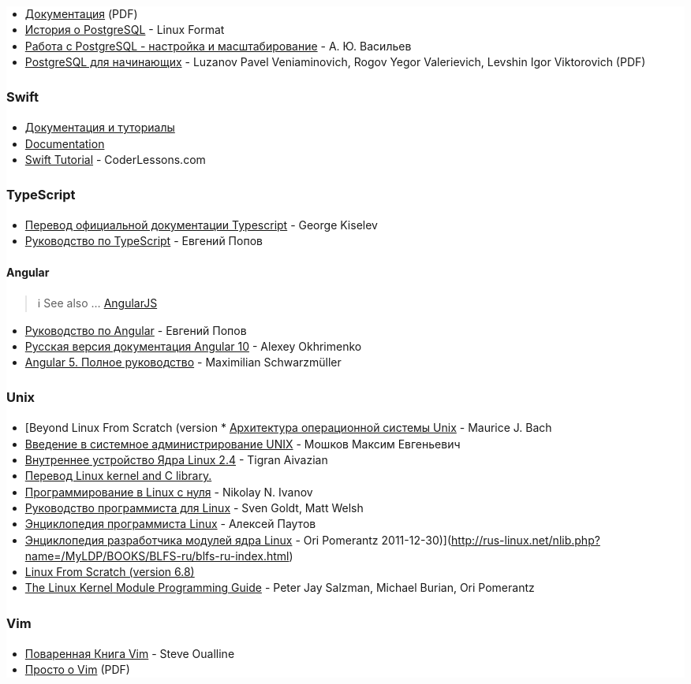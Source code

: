 * [Документация](https://postgrespro.ru/docs/postgresql) (PDF)
* [История о PostgreSQL](http://www.inp.nsk.su/~baldin/PostgreSQL/index.html) - Linux Format
* [Работа с PostgreSQL - настройка и масштабирование](http://postgresql.leopard.in.ua) - А. Ю. Васильев
* [PostgreSQL для начинающих](https://postgrespro.ru/education/books/introbook) - Luzanov Pavel Veniaminovich, Rogov Yegor Valerievich, Levshin Igor Viktorovich (PDF)


### Swift

* [Документация и туториалы](https://swiftbook.ru)
* [Documentation](https://swift.org/documentation)
* [Swift Tutorial](https://coderlessons.com/tutorials/kompiuternoe-programmirovanie/nauchites-programmirovaniiu-swift/swift-tutorial) - CoderLessons.com


### TypeScript

* [Перевод официальной документации Typescript](http://typescript-lang.ru/docs/) - George Kiselev
* [Руководство по TypeScript](https://metanit.com/web/typescript) - Евгений Попов


#### Angular

> :information_source: See also &#8230; [AngularJS](#angularjs)

* [Руководство по Angular](https://metanit.com/web/angular2) - Евгений Попов
* [Русская версия документация Angular 10](https://angular24.ru) - Alexey Okhrimenko
* [Angular 5. Полное руководство](https://bxnotes.ru/conspect/angular-5-the-complete-guide/) - Maximilian Schwarzmüller


### Unix

* [Beyond Linux From Scratch (version * [Архитектура операционной системы Unix](http://lib.ru/BACH) - Maurice J. Bach
* [Введение в системное администрирование UNIX](http://lib.ru/unixhelp) - Мошков Максим Евгеньевич
* [Внутреннее устройство Ядра Linux 2.4](http://www.opennet.ru/docs/RUS/lki) - Tigran Aivazian
* [Перевод Linux kernel and C library.](http://man-pages-ru.sourceforge.net)
* [Программирование в Linux с нуля](http://www.opennet.ru/docs/RUS/zlp) - Nikolay N. Ivanov
* [Руководство программиста для Linux](http://www.opennet.ru/docs/RUS/Lpg) - Sven Goldt, Matt Welsh
* [Энциклопедия программиста Linux](http://www.opennet.ru/docs/RUS/lpg) - Алексей Паутов
* [Энциклопедия разработчика модулей ядра Linux](http://www.opennet.ru/docs/RUS/lkmpg) - Ori Pomerantz
2011-12-30)](http://rus-linux.net/nlib.php?name=/MyLDP/BOOKS/BLFS-ru/blfs-ru-index.html)
* [Linux From Scratch (version 6.8)](http://rus-linux.net/nlib.php?name=/MyLDP/BOOKS/LFS-BOOK-6.8-ru/lfs-6.8-ru-index.html)
* [The Linux Kernel Module Programming Guide](http://www.opennet.ru/docs/RUS/lkmpg26) - Peter Jay Salzman, Michael Burian, Ori Pomerantz


### Vim

* [Поваренная Книга Vim](http://www.opennet.ru/docs/RUS/vim_cookbook) - Steve Oualline
* [Просто о Vim](http://rus-linux.net/MyLDP/BOOKS/Vim/prosto-o-vim.pdf) (PDF)
